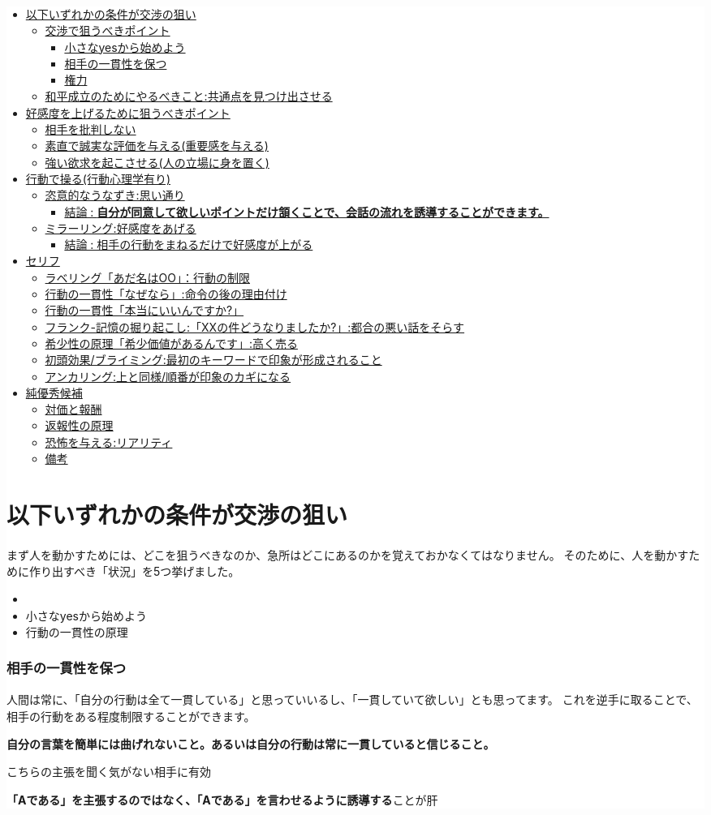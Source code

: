 
- [以下いずれかの条件が交渉の狙い](#以下いずれかの条件が交渉の狙い)
  - [交渉で狙うべきポイント](#交渉で狙うべきポイント)
    - [小さなyesから始めよう](#小さなyesから始めよう)
    - [相手の一貫性を保つ](#相手の一貫性を保つ)
    - [権力](#権力)
  - [和平成立のためにやるべきこと:共通点を見つけ出させる](#和平成立のためにやるべきこと共通点を見つけ出させる)
- [好感度を上げるために狙うべきポイント](#好感度を上げるために狙うべきポイント)
  - [相手を批判しない](#相手を批判しない)
  - [素直で誠実な評価を与える(重要感を与える)](#素直で誠実な評価を与える重要感を与える)
  - [強い欲求を起こさせる(人の立場に身を置く)](#強い欲求を起こさせる人の立場に身を置く)
- [行動で操る(行動心理学有り)](#行動で操る行動心理学有り)
  - [恣意的なうなずき:思い通り](#恣意的なうなずき思い通り)
    - [結論 : **自分が同意して欲しいポイントだけ頷くことで、会話の流れを誘導することができます。**](#結論--自分が同意して欲しいポイントだけ頷くことで会話の流れを誘導することができます)
  - [ミラーリング:好感度をあげる](#ミラーリング好感度をあげる)
    - [結論 : 相手の行動をまねるだけで好感度が上がる](#結論--相手の行動をまねるだけで好感度が上がる)
- [セリフ](#セリフ)
  - [ラベリング「あだ名はOO」：行動の制限](#ラベリングあだ名はoo行動の制限)
  - [行動の一貫性「なぜなら」:命令の後の理由付け](#行動の一貫性なぜなら命令の後の理由付け)
  - [行動の一貫性「本当にいいんですか?」](#行動の一貫性本当にいいんですか)
  - [フランク-記憶の掘り起こし:「XXの件どうなりましたか?」:都合の悪い話をそらす](#フランク-記憶の掘り起こしxxの件どうなりましたか都合の悪い話をそらす)
  - [希少性の原理「希少価値があるんです」:高く売る](#希少性の原理希少価値があるんです高く売る)
  - [初頭効果/ブライミング:最初のキーワードで印象が形成されること](#初頭効果ブライミング最初のキーワードで印象が形成されること)
  - [アンカリング:上と同様/順番が印象のカギになる](#アンカリング上と同様順番が印象のカギになる)
- [純優秀候補](#純優秀候補)
  - [対価と報酬](#対価と報酬)
  - [返報性の原理](#返報性の原理)
  - [恐怖を与える:リアリティ](#恐怖を与えるリアリティ)
  - [備考](#備考)






# 以下いずれかの条件が交渉の狙い

まず人を動かすためには、どこを狙うべきなのか、急所はどこにあるのかを覚えておかなくてはなりません。
そのために、人を動かすために作り出すべき「状況」を5つ挙げました。

- 
- 小さなyesから始めよう
- 行動の一貫性の原理



### 相手の一貫性を保つ

人間は常に、「自分の行動は全て一貫している」と思っていいるし、「一貫していて欲しい」とも思ってます。
これを逆手に取ることで、相手の行動をある程度制限することができます。

**自分の言葉を簡単には曲げれないこと。あるいは自分の行動は常に一貫していると信じること。**

こちらの主張を聞く気がない相手に有効

**「Aである」を主張するのではなく、「Aである」を言わせるように誘導する**ことが肝
